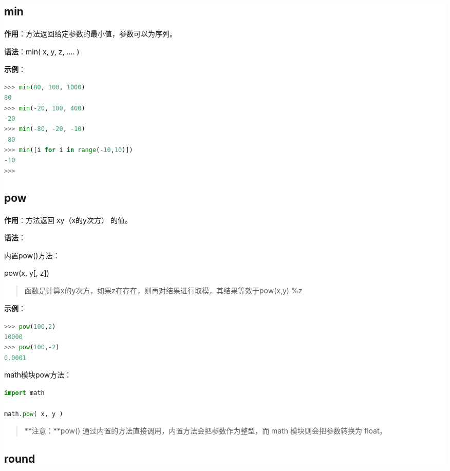 

## min

**作用**：方法返回给定参数的最小值，参数可以为序列。

**语法**：min( x, y, z, .... )

**示例**：

```python
>>> min(80, 100, 1000)
80
>>> min(-20, 100, 400)
-20
>>> min(-80, -20, -10)
-80
>>> min([i for i in range(-10,10)])
-10
>>> 
```



## pow

**作用**：方法返回 xy（x的y次方） 的值。

**语法**：

内置pow()方法：

pow(x, y[, z])

> 函数是计算x的y次方，如果z在存在，则再对结果进行取模，其结果等效于pow(x,y) %z

**示例**：

```python
>>> pow(100,2)
10000
>>> pow(100,-2)
0.0001

```

math模块pow方法：

```python
import math

math.pow( x, y )
```

> **注意：**pow() 通过内置的方法直接调用，内置方法会把参数作为整型，而 math 模块则会把参数转换为 float。



## round
